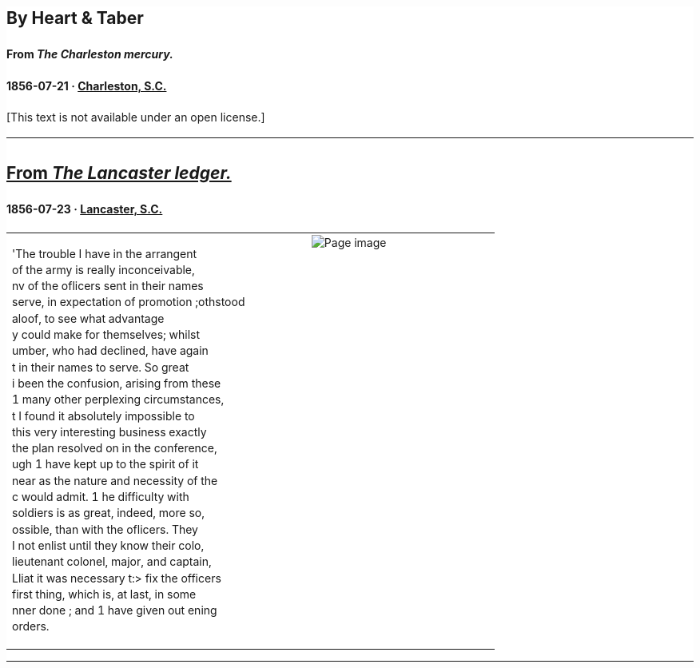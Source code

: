 
## By Heart & Taber

#### From _The Charleston mercury._

#### 1856-07-21 &middot; [Charleston, S.C.](http://dbpedia.org/resource/Charleston%2C_South_Carolina)

[This text is not available under an open license.]

---

## [From _The Lancaster ledger._](https://www.loc.gov/resource/sn84026900/1856-07-23/ed-1/?sp=1)

#### 1856-07-23 &middot; [Lancaster, S.C.](http://dbpedia.org/resource/Lancaster%2C_South_Carolina)

<table style="width: 100%;"><tr><td style="width: 50%">

  
&#x27;The trouble I have in the arrangent  
of the army is really inconceivable,  
nv of the oflicers sent in their names  
serve, in expectation of promotion ;othstood  
aloof, to see what advantage  
y could make for themselves; whilst  
umber, who had declined, have again  
t in their names to serve. So great  
i been the confusion, arising from these  
1 many other perplexing circumstances,  
t I found it absolutely impossible to  
this very interesting business exactly  
the plan resolved on in the conference,  
ugh 1 have kept up to the spirit of it  
near as the nature and necessity of the  
c would admit. 1 he difficulty with  
soldiers is as great, indeed, more so,  
ossible, than with the oflicers. They  
I not enlist until they know their colo,  
lieutenant colonel, major, and captain,  
Lliat it was necessary t:&gt; fix the officers  
first thing, which is, at last, in some  
nner done ; and 1 have given out ening  
orders.
</td><td style="width: 50%; max-height: 75%; margin: auto; display: block;">
<img alt="Page image" src="https://tile.loc.gov/image-services/iiif/service:ndnp:scu:batch_scu_irmookrastrut_ver01:data:sn84026900:00295862646:1856072301:0120/pct:69.75919264588329,61.76757446170005,13.868904876099121,13.673193787981093/!600,600/0/default.jpg"/>
</td>
</tr></table>

---
